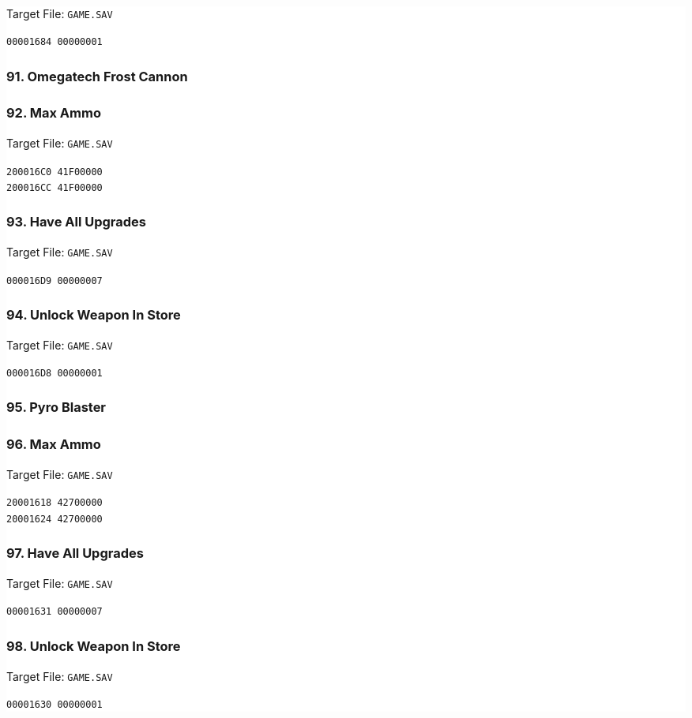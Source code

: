 Target File: `GAME.SAV`

```
00001684 00000001
```

### 91. Omegatech Frost Cannon
### 92. Max Ammo

Target File: `GAME.SAV`

```
200016C0 41F00000
200016CC 41F00000
```

### 93. Have All Upgrades

Target File: `GAME.SAV`

```
000016D9 00000007
```

### 94. Unlock Weapon In Store

Target File: `GAME.SAV`

```
000016D8 00000001
```

### 95. Pyro Blaster
### 96. Max Ammo

Target File: `GAME.SAV`

```
20001618 42700000
20001624 42700000
```

### 97. Have All Upgrades

Target File: `GAME.SAV`

```
00001631 00000007
```

### 98. Unlock Weapon In Store

Target File: `GAME.SAV`

```
00001630 00000001
```
